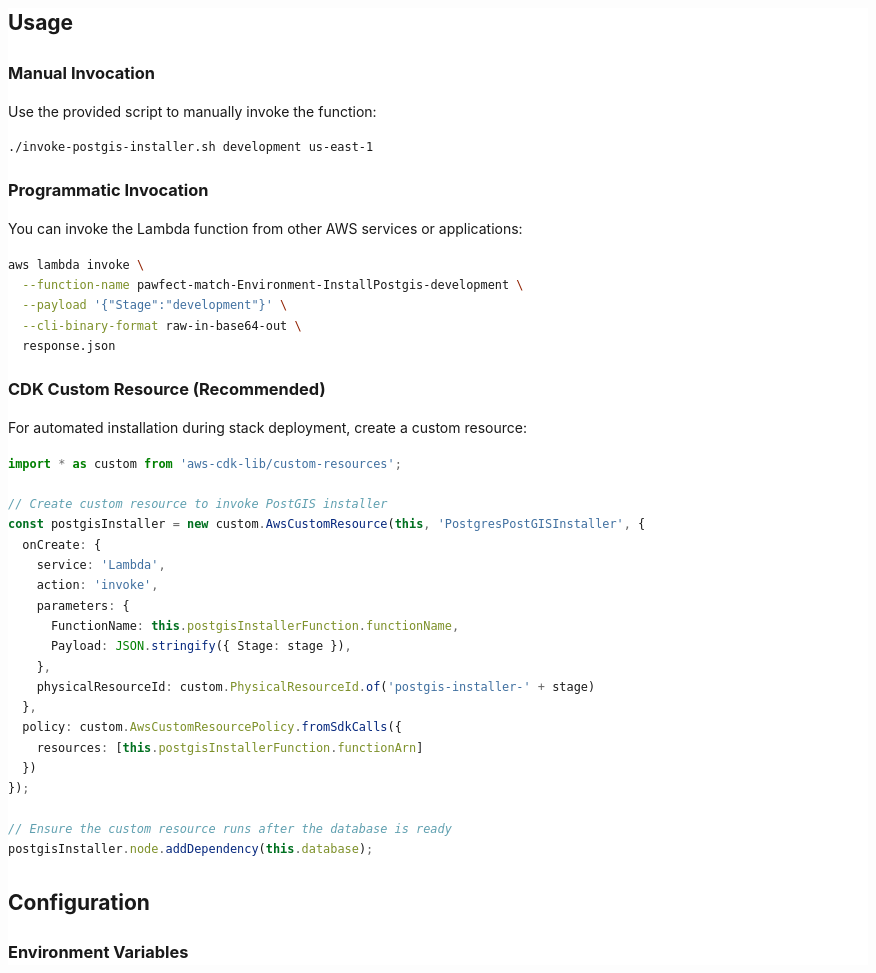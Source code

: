 ## Usage

### Manual Invocation

Use the provided script to manually invoke the function:

```bash
./invoke-postgis-installer.sh development us-east-1
```

### Programmatic Invocation

You can invoke the Lambda function from other AWS services or applications:

```bash
aws lambda invoke \
  --function-name pawfect-match-Environment-InstallPostgis-development \
  --payload '{"Stage":"development"}' \
  --cli-binary-format raw-in-base64-out \
  response.json
```

### CDK Custom Resource (Recommended)

For automated installation during stack deployment, create a custom resource:

```typescript
import * as custom from 'aws-cdk-lib/custom-resources';

// Create custom resource to invoke PostGIS installer
const postgisInstaller = new custom.AwsCustomResource(this, 'PostgresPostGISInstaller', {
  onCreate: {
    service: 'Lambda',
    action: 'invoke',
    parameters: {
      FunctionName: this.postgisInstallerFunction.functionName,
      Payload: JSON.stringify({ Stage: stage }),
    },
    physicalResourceId: custom.PhysicalResourceId.of('postgis-installer-' + stage)
  },
  policy: custom.AwsCustomResourcePolicy.fromSdkCalls({
    resources: [this.postgisInstallerFunction.functionArn]
  })
});

// Ensure the custom resource runs after the database is ready
postgisInstaller.node.addDependency(this.database);
```

## Configuration

### Environment Variables
